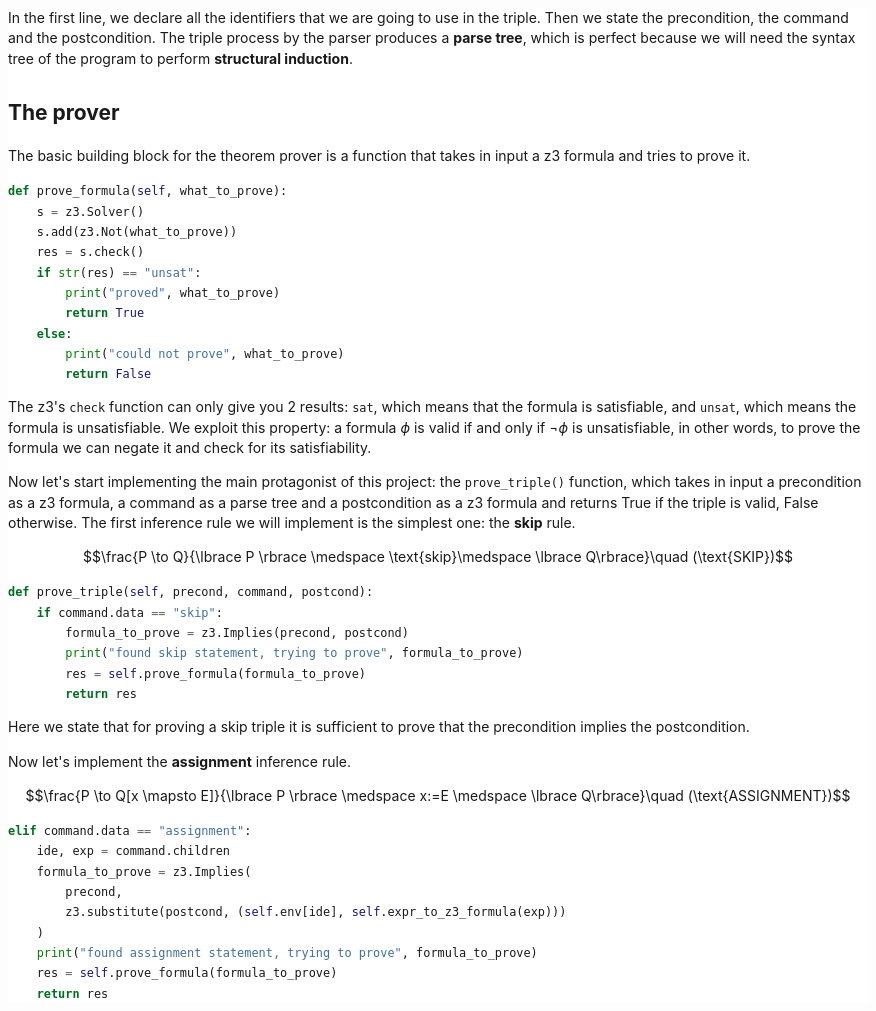 In the first line, we declare all the identifiers that we are going to use in the triple. Then we state the precondition, the command and the postcondition. The triple process by the parser produces a **parse tree**, which is perfect because we will need the syntax tree of the program to perform **structural induction**.

## The prover

The basic building block for the theorem prover is a function that takes in input a z3 formula and tries to prove it.
```python
def prove_formula(self, what_to_prove):
    s = z3.Solver()
    s.add(z3.Not(what_to_prove))
    res = s.check()
    if str(res) == "unsat":
        print("proved", what_to_prove)
        return True
    else:
        print("could not prove", what_to_prove)
        return False
```
The z3's `check` function can only give you 2 results: `sat`, which means that the formula is satisfiable, and `unsat`, which means the formula is unsatisfiable. We exploit this property: a formula $\phi$ is valid if and only if $\neg \phi$ is unsatisfiable, in other words, to prove the formula we can negate it and check for its satisfiability.

Now let's start implementing the main protagonist of this project: the `prove_triple()` function, which takes in input a precondition as a z3 formula, a command as a parse tree and a postcondition as a z3 formula and returns True if the triple is valid, False otherwise. The first inference rule we will implement is the simplest one: the **skip** rule.

$$\frac{P \to Q}{\lbrace P \rbrace \medspace \text{skip}\medspace \lbrace Q\rbrace}\quad (\text{SKIP})$$



```python
def prove_triple(self, precond, command, postcond):
    if command.data == "skip":
        formula_to_prove = z3.Implies(precond, postcond)
        print("found skip statement, trying to prove", formula_to_prove)
        res = self.prove_formula(formula_to_prove)
        return res
```
Here we state that for proving a skip triple it is sufficient to prove that the precondition implies the postcondition.

Now let's implement the **assignment** inference rule.

$$\frac{P \to Q[x \mapsto E]}{\lbrace P \rbrace \medspace x:=E \medspace \lbrace Q\rbrace}\quad (\text{ASSIGNMENT})$$

```python
elif command.data == "assignment":
    ide, exp = command.children
    formula_to_prove = z3.Implies(
        precond,
        z3.substitute(postcond, (self.env[ide], self.expr_to_z3_formula(exp)))
    )
    print("found assignment statement, trying to prove", formula_to_prove)
    res = self.prove_formula(formula_to_prove)
    return res
```
